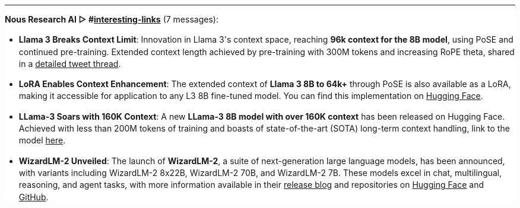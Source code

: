 
---


**Nous Research AI ▷ #[interesting-links](https://discord.com/channels/1053877538025386074/1132352574750728192/1232964407202676736)** (7 messages): 

- **Llama 3 Breaks Context Limit**: Innovation in Llama 3's context space, reaching **96k context for the 8B model**, using PoSE and continued pre-training. Extended context length achieved by pre-training with 300M tokens and increasing RoPE theta, shared in a [detailed tweet thread](https://x.com/winglian/status/1783456379199484367?s=46&t=stOPrwZiN_fxSK0RuC8Flg).

- **LoRA Enables Context Enhancement**: The extended context of **Llama 3 8B to 64k+** through PoSE is also available as a LoRA, making it accessible for application to any L3 8B fine-tuned model. You can find this implementation on [Hugging Face](https://huggingface.co/winglian/Llama-3-8b-64k-PoSE/tree/main/adapters).

- **LLama-3 Soars with 160K Context**: A new **LLama-3 8B model with over 160K context** has been released on Hugging Face. Achieved with less than 200M tokens of training and boasts of state-of-the-art (SOTA) long-term context handling, link to the model [here](https://huggingface.co/gradientai/Llama-3-8B-Instruct-262k).

- **WizardLM-2 Unveiled**: The launch of **WizardLM-2**, a suite of next-generation large language models, has been announced, with variants including WizardLM-2 8x22B, WizardLM-2 70B, and WizardLM-2 7B. These models excel in chat, multilingual, reasoning, and agent tasks, with more information available in their [release blog](https://wizardlm.github.io/WizardLM2) and repositories on [Hugging Face](https://huggingface.co/collections/microsoft/wizardlm-2-661d403f71e6c8257dbd598a) and [GitHub](https://github.com/victorsungo/WizardLM/tree/main/WizardLM-2).
<div class="linksMentioned">

